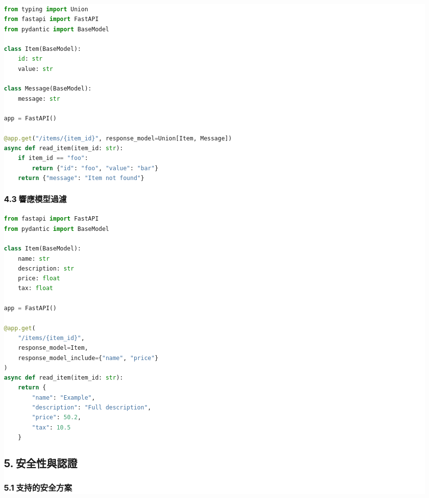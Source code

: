 ```python
from typing import Union
from fastapi import FastAPI
from pydantic import BaseModel

class Item(BaseModel):
    id: str
    value: str

class Message(BaseModel):
    message: str

app = FastAPI()

@app.get("/items/{item_id}", response_model=Union[Item, Message])
async def read_item(item_id: str):
    if item_id == "foo":
        return {"id": "foo", "value": "bar"}
    return {"message": "Item not found"}
```

### 4.3 響應模型過濾

```python
from fastapi import FastAPI
from pydantic import BaseModel

class Item(BaseModel):
    name: str
    description: str
    price: float
    tax: float

app = FastAPI()

@app.get(
    "/items/{item_id}",
    response_model=Item,
    response_model_include={"name", "price"}
)
async def read_item(item_id: str):
    return {
        "name": "Example",
        "description": "Full description",
        "price": 50.2,
        "tax": 10.5
    }
```

## 5. 安全性與認證

### 5.1 支持的安全方案
